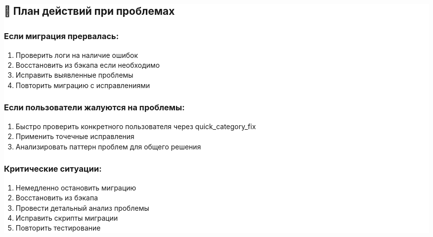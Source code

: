## 🚨 План действий при проблемах

### Если миграция прервалась:
1. Проверить логи на наличие ошибок
2. Восстановить из бэкапа если необходимо
3. Исправить выявленные проблемы
4. Повторить миграцию с исправлениями

### Если пользователи жалуются на проблемы:
1. Быстро проверить конкретного пользователя через quick_category_fix
2. Применить точечные исправления
3. Анализировать паттерн проблем для общего решения

### Критические ситуации:
1. Немедленно остановить миграцию
2. Восстановить из бэкапа
3. Провести детальный анализ проблемы
4. Исправить скрипты миграции
5. Повторить тестирование